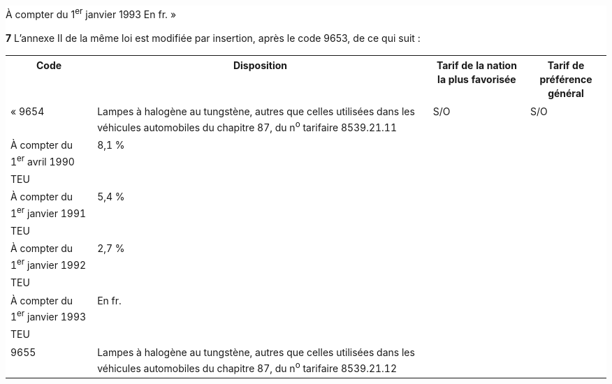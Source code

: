 </tr>
<tr>
<td>À compter du 1<sup>er</sup> janvier 1993</td>
<td>En fr. »</td>
<td></td>
</tr>
</table>



**7** L’annexe II de la même loi est modifiée par insertion, après le code 9653, de ce qui suit :
<table>
<tr>
<th>Code</th>
<th>Disposition</th>
<th>Tarif de la nation la plus favorisée</th>
<th>Tarif de préférence général</th>
</tr>
<tr>
<td>« 9654</td>
<td>Lampes à halogène au tungstène, autres que celles utilisées dans les véhicules automobiles du chapitre 87, du n<sup>o</sup> tarifaire 8539.21.11</td>
<td>S/O</td>
<td>S/O</td>
</tr>
<tr>
<td>À compter du 1<sup>er</sup> avril 1990</td>
<td>8,1 %</td>
<td></td>
</tr>
<tr>
<td>TEU</td>
<td></td>
</tr>
<tr>
<td>À compter du 1<sup>er</sup> janvier 1991</td>
<td>5,4 %</td>
<td></td>
</tr>
<tr>
<td>TEU</td>
<td></td>
</tr>
<tr>
<td>À compter du 1<sup>er</sup> janvier 1992</td>
<td>2,7 %</td>
<td></td>
</tr>
<tr>
<td>TEU</td>
<td></td>
</tr>
<tr>
<td>À compter du 1<sup>er</sup> janvier 1993</td>
<td>En fr.</td>
<td></td>
</tr>
<tr>
<td>TEU</td>
<td></td>
</tr>
<tr>
<td>9655</td>
<td>Lampes à halogène au tungstène, autres que celles utilisées dans les véhicules automobiles du chapitre 87, du n<sup>o</sup> tarifaire 8539.21.12</td>